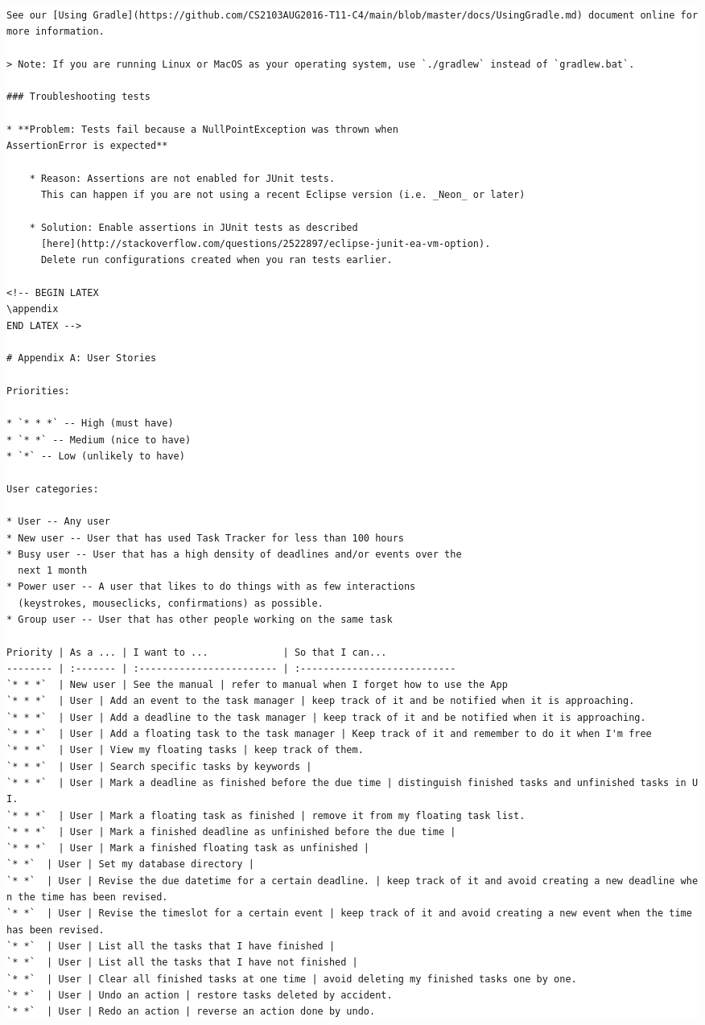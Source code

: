     See our [Using Gradle](https://github.com/CS2103AUG2016-T11-C4/main/blob/master/docs/UsingGradle.md) document online for more information.
        
    > Note: If you are running Linux or MacOS as your operating system, use `./gradlew` instead of `gradlew.bat`.
    
    ### Troubleshooting tests
    
    * **Problem: Tests fail because a NullPointException was thrown when
    AssertionError is expected**
    
        * Reason: Assertions are not enabled for JUnit tests.
          This can happen if you are not using a recent Eclipse version (i.e. _Neon_ or later)
    
        * Solution: Enable assertions in JUnit tests as described
          [here](http://stackoverflow.com/questions/2522897/eclipse-junit-ea-vm-option).
          Delete run configurations created when you ran tests earlier.
    
    <!-- BEGIN LATEX
    \appendix
    END LATEX -->
    
    # Appendix A: User Stories
    
    Priorities:
    
    * `* * *` -- High (must have)
    * `* *` -- Medium (nice to have)
    * `*` -- Low (unlikely to have)
    
    User categories:
    
    * User -- Any user
    * New user -- User that has used Task Tracker for less than 100 hours
    * Busy user -- User that has a high density of deadlines and/or events over the
      next 1 month
    * Power user -- A user that likes to do things with as few interactions
      (keystrokes, mouseclicks, confirmations) as possible.
    * Group user -- User that has other people working on the same task
    
    Priority | As a ... | I want to ...             | So that I can...
    -------- | :------- | :------------------------ | :---------------------------
    `* * *`  | New user | See the manual | refer to manual when I forget how to use the App
    `* * *`  | User | Add an event to the task manager | keep track of it and be notified when it is approaching.
    `* * *`  | User | Add a deadline to the task manager | keep track of it and be notified when it is approaching.
    `* * *`  | User | Add a floating task to the task manager | Keep track of it and remember to do it when I'm free
    `* * *`  | User | View my floating tasks | keep track of them.
    `* * *`  | User | Search specific tasks by keywords |
    `* * *`  | User | Mark a deadline as finished before the due time | distinguish finished tasks and unfinished tasks in UI.
    `* * *`  | User | Mark a floating task as finished | remove it from my floating task list.
    `* * *`  | User | Mark a finished deadline as unfinished before the due time |
    `* * *`  | User | Mark a finished floating task as unfinished |
    `* *`  | User | Set my database directory | 
    `* *`  | User | Revise the due datetime for a certain deadline. | keep track of it and avoid creating a new deadline when the time has been revised.
    `* *`  | User | Revise the timeslot for a certain event | keep track of it and avoid creating a new event when the time has been revised.
    `* *`  | User | List all the tasks that I have finished | 
    `* *`  | User | List all the tasks that I have not finished | 
    `* *`  | User | Clear all finished tasks at one time | avoid deleting my finished tasks one by one.
    `* *`  | User | Undo an action | restore tasks deleted by accident.
    `* *`  | User | Redo an action | reverse an action done by undo. 
